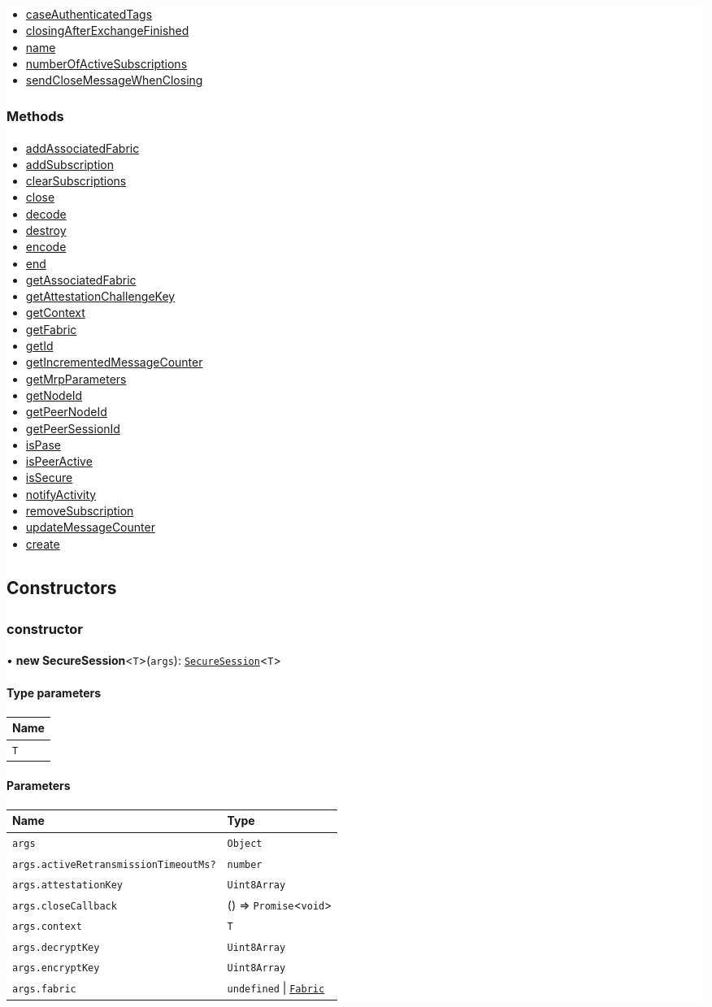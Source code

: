 - [caseAuthenticatedTags](internal_.SecureSession.md#caseauthenticatedtags)
- [closingAfterExchangeFinished](internal_.SecureSession.md#closingafterexchangefinished)
- [name](internal_.SecureSession.md#name)
- [numberOfActiveSubscriptions](internal_.SecureSession.md#numberofactivesubscriptions)
- [sendCloseMessageWhenClosing](internal_.SecureSession.md#sendclosemessagewhenclosing)

### Methods

- [addAssociatedFabric](internal_.SecureSession.md#addassociatedfabric)
- [addSubscription](internal_.SecureSession.md#addsubscription)
- [clearSubscriptions](internal_.SecureSession.md#clearsubscriptions)
- [close](internal_.SecureSession.md#close)
- [decode](internal_.SecureSession.md#decode)
- [destroy](internal_.SecureSession.md#destroy)
- [encode](internal_.SecureSession.md#encode)
- [end](internal_.SecureSession.md#end)
- [getAssociatedFabric](internal_.SecureSession.md#getassociatedfabric)
- [getAttestationChallengeKey](internal_.SecureSession.md#getattestationchallengekey)
- [getContext](internal_.SecureSession.md#getcontext)
- [getFabric](internal_.SecureSession.md#getfabric)
- [getId](internal_.SecureSession.md#getid)
- [getIncrementedMessageCounter](internal_.SecureSession.md#getincrementedmessagecounter)
- [getMrpParameters](internal_.SecureSession.md#getmrpparameters)
- [getNodeId](internal_.SecureSession.md#getnodeid)
- [getPeerNodeId](internal_.SecureSession.md#getpeernodeid)
- [getPeerSessionId](internal_.SecureSession.md#getpeersessionid)
- [isPase](internal_.SecureSession.md#ispase)
- [isPeerActive](internal_.SecureSession.md#ispeeractive)
- [isSecure](internal_.SecureSession.md#issecure)
- [notifyActivity](internal_.SecureSession.md#notifyactivity)
- [removeSubscription](internal_.SecureSession.md#removesubscription)
- [updateMessageCounter](internal_.SecureSession.md#updatemessagecounter)
- [create](internal_.SecureSession.md#create)

## Constructors

### constructor

• **new SecureSession**\<`T`\>(`args`): [`SecureSession`](internal_.SecureSession.md)\<`T`\>

#### Type parameters

| Name |
| :------ |
| `T` |

#### Parameters

| Name | Type |
| :------ | :------ |
| `args` | `Object` |
| `args.activeRetransmissionTimeoutMs?` | `number` |
| `args.attestationKey` | `Uint8Array` |
| `args.closeCallback` | () => `Promise`\<`void`\> |
| `args.context` | `T` |
| `args.decryptKey` | `Uint8Array` |
| `args.encryptKey` | `Uint8Array` |
| `args.fabric` | `undefined` \| [`Fabric`](internal_.Fabric.md) |